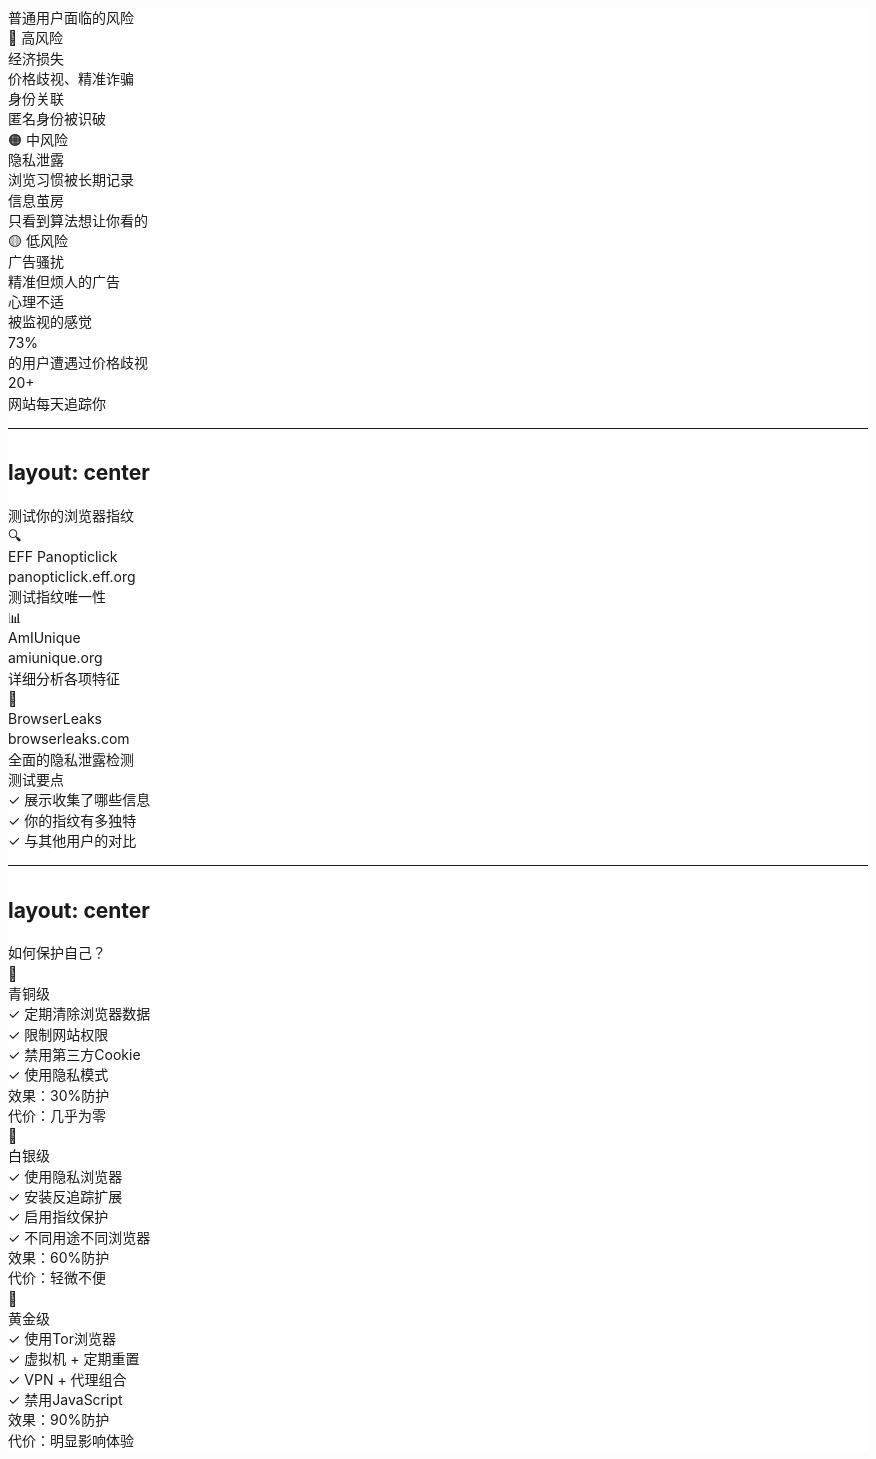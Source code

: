 <div class="flex items-center justify-center h-full"><div class="text-center max-w-5xl"><div class="text-5xl font-light text-black mb-12 tracking-tight">普通用户面临的风险</div><div class="space-y-6"><div class="bg-red-50 border-4 border-red-400 rounded-2xl p-8"><div class="text-3xl font-medium text-red-600 mb-4">🔴 高风险</div><div class="grid grid-cols-2 gap-6 text-left"><div><div class="text-xl font-medium text-gray-800 mb-2">经济损失</div><div class="text-base font-light text-gray-600">价格歧视、精准诈骗</div></div><div><div class="text-xl font-medium text-gray-800 mb-2">身份关联</div><div class="text-base font-light text-gray-600">匿名身份被识破</div></div></div></div><div class="bg-orange-50 border-4 border-orange-400 rounded-2xl p-8"><div class="text-3xl font-medium text-orange-600 mb-4">🟠 中风险</div><div class="grid grid-cols-2 gap-6 text-left"><div><div class="text-xl font-medium text-gray-800 mb-2">隐私泄露</div><div class="text-base font-light text-gray-600">浏览习惯被长期记录</div></div><div><div class="text-xl font-medium text-gray-800 mb-2">信息茧房</div><div class="text-base font-light text-gray-600">只看到算法想让你看的</div></div></div></div><div class="bg-yellow-50 border-4 border-yellow-400 rounded-2xl p-8"><div class="text-3xl font-medium text-yellow-600 mb-4">🟡 低风险</div><div class="grid grid-cols-2 gap-6 text-left"><div><div class="text-xl font-medium text-gray-800 mb-2">广告骚扰</div><div class="text-base font-light text-gray-600">精准但烦人的广告</div></div><div><div class="text-xl font-medium text-gray-800 mb-2">心理不适</div><div class="text-base font-light text-gray-600">被监视的感觉</div></div></div></div></div><div class="mt-8 bg-white border-2 border-gray-300 rounded-2xl p-6"><div class="grid grid-cols-2 gap-6 text-center"><div><div class="text-4xl font-light text-blue-600 mb-2">73%</div><div class="text-base font-light text-gray-600">的用户遭遇过价格歧视</div></div><div><div class="text-4xl font-light text-blue-600 mb-2">20+</div><div class="text-base font-light text-gray-600">网站每天追踪你</div></div></div></div></div></div>

---
layout: center
---

<div class="flex items-center justify-center h-full"><div class="text-center max-w-5xl"><div class="text-5xl font-light text-black mb-12 tracking-tight">测试你的浏览器指纹</div><div class="grid grid-cols-3 gap-6"><div class="bg-white border-2 border-blue-300 rounded-2xl p-8"><div class="text-4xl mb-4">🔍</div><div class="text-2xl font-medium text-blue-600 mb-3">EFF Panopticlick</div><div class="text-base font-light text-gray-600 mb-4">panopticlick.eff.org</div><div class="text-sm font-light text-gray-500">测试指纹唯一性</div></div><div class="bg-white border-2 border-green-300 rounded-2xl p-8"><div class="text-4xl mb-4">📊</div><div class="text-2xl font-medium text-green-600 mb-3">AmIUnique</div><div class="text-base font-light text-gray-600 mb-4">amiunique.org</div><div class="text-sm font-light text-gray-500">详细分析各项特征</div></div><div class="bg-white border-2 border-purple-300 rounded-2xl p-8"><div class="text-4xl mb-4">🔐</div><div class="text-2xl font-medium text-purple-600 mb-3">BrowserLeaks</div><div class="text-base font-light text-gray-600 mb-4">browserleaks.com</div><div class="text-sm font-light text-gray-500">全面的隐私泄露检测</div></div></div><div class="mt-12 bg-blue-50 border-2 border-blue-300 rounded-2xl p-8"><div class="text-2xl font-medium text-blue-600 mb-4">测试要点</div><div class="grid grid-cols-3 gap-6 text-left"><div class="text-base font-light text-gray-700">✓ 展示收集了哪些信息</div><div class="text-base font-light text-gray-700">✓ 你的指纹有多独特</div><div class="text-base font-light text-gray-700">✓ 与其他用户的对比</div></div></div></div></div>

---
layout: center
---

<div class="flex items-center justify-center h-full"><div class="text-center max-w-6xl"><div class="text-5xl font-light text-black mb-12 tracking-tight">如何保护自己？</div><div class="grid grid-cols-3 gap-6"><div class="bg-amber-50 border-2 border-amber-400 rounded-2xl p-8 text-left"><div class="text-3xl mb-4">🥉</div><div class="text-2xl font-medium text-amber-600 mb-6">青铜级</div><div class="text-sm font-light text-gray-700 space-y-3 mb-6"><div>✓ 定期清除浏览器数据</div><div>✓ 限制网站权限</div><div>✓ 禁用第三方Cookie</div><div>✓ 使用隐私模式</div></div><div class="border-t-2 border-amber-200 pt-4"><div class="text-base font-medium text-amber-600">效果：30%防护</div><div class="text-sm font-light text-gray-600">代价：几乎为零</div></div></div><div class="bg-gray-50 border-2 border-gray-400 rounded-2xl p-8 text-left"><div class="text-3xl mb-4">🥈</div><div class="text-2xl font-medium text-gray-600 mb-6">白银级</div><div class="text-sm font-light text-gray-700 space-y-3 mb-6"><div>✓ 使用隐私浏览器</div><div>✓ 安装反追踪扩展</div><div>✓ 启用指纹保护</div><div>✓ 不同用途不同浏览器</div></div><div class="border-t-2 border-gray-200 pt-4"><div class="text-base font-medium text-gray-600">效果：60%防护</div><div class="text-sm font-light text-gray-600">代价：轻微不便</div></div></div><div class="bg-yellow-50 border-2 border-yellow-400 rounded-2xl p-8 text-left"><div class="text-3xl mb-4">🥇</div><div class="text-2xl font-medium text-yellow-600 mb-6">黄金级</div><div class="text-sm font-light text-gray-700 space-y-3 mb-6"><div>✓ 使用Tor浏览器</div><div>✓ 虚拟机 + 定期重置</div><div>✓ VPN + 代理组合</div><div>✓ 禁用JavaScript</div></div><div class="border-t-2 border-yellow-200 pt-4"><div class="text-base font-medium text-yellow-600">效果：90%防护</div><div class="text-sm font-light text-gray-600">代价：明显影响体验</div></div></div></div></div></div>
